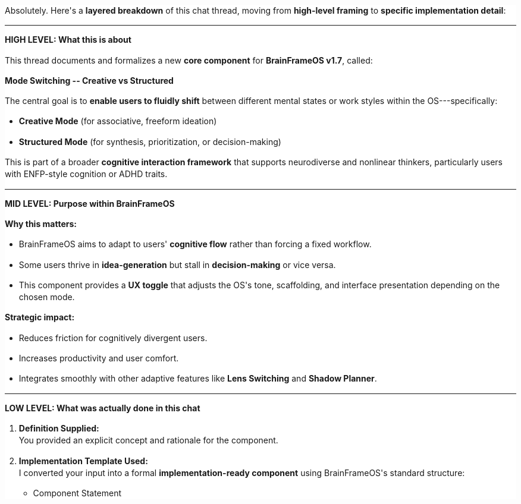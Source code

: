 Absolutely. Here's a **layered breakdown** of this chat thread, moving
from **high-level framing** to **specific implementation detail**:

------------------------------------------------------------------------

**HIGH LEVEL: What this is about**

This thread documents and formalizes a new **core component** for
**BrainFrameOS v1.7**, called:

**Mode Switching -- Creative vs Structured**

The central goal is to **enable users to fluidly shift** between
different mental states or work styles within the OS---specifically:

- **Creative Mode** (for associative, freeform ideation)

- **Structured Mode** (for synthesis, prioritization, or
  decision-making)

This is part of a broader **cognitive interaction framework** that
supports neurodiverse and nonlinear thinkers, particularly users with
ENFP-style cognition or ADHD traits.

------------------------------------------------------------------------

**MID LEVEL: Purpose within BrainFrameOS**

**Why this matters:**

- BrainFrameOS aims to adapt to users\' **cognitive flow** rather than
  forcing a fixed workflow.

- Some users thrive in **idea-generation** but stall in
  **decision-making** or vice versa.

- This component provides a **UX toggle** that adjusts the OS's tone,
  scaffolding, and interface presentation depending on the chosen mode.

**Strategic impact:**

- Reduces friction for cognitively divergent users.

- Increases productivity and user comfort.

- Integrates smoothly with other adaptive features like **Lens
  Switching** and **Shadow Planner**.

------------------------------------------------------------------------

**LOW LEVEL: What was actually done in this chat**

1.  **Definition Supplied:**\
    You provided an explicit concept and rationale for the component.

2.  **Implementation Template Used:**\
    I converted your input into a formal **implementation-ready
    component** using BrainFrameOS's standard structure:

    - Component Statement
